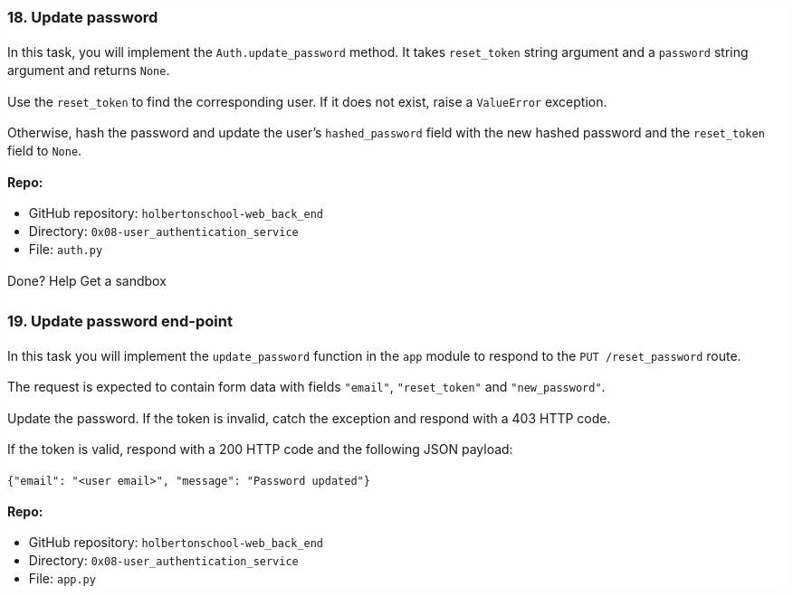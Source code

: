 ### 18. Update password

In this task, you will implement the  `Auth.update_password`  method. It takes  `reset_token`  string argument and a  `password`  string argument and returns  `None`.

Use the  `reset_token`  to find the corresponding user. If it does not exist, raise a  `ValueError`  exception.

Otherwise, hash the password and update the user’s  `hashed_password`  field with the new hashed password and the  `reset_token`  field to  `None`.

**Repo:**

-   GitHub repository:  `holbertonschool-web_back_end`
-   Directory:  `0x08-user_authentication_service`
-   File:  `auth.py`

Done?  Help  Get a sandbox

### 19. Update password end-point

In this task you will implement the  `update_password`  function in the  `app`  module to respond to the  `PUT /reset_password`  route.

The request is expected to contain form data with fields  `"email"`,  `"reset_token"`  and  `"new_password"`.

Update the password. If the token is invalid, catch the exception and respond with a 403 HTTP code.

If the token is valid, respond with a 200 HTTP code and the following JSON payload:

```
{"email": "<user email>", "message": "Password updated"}

```

**Repo:**

-   GitHub repository:  `holbertonschool-web_back_end`
-   Directory:  `0x08-user_authentication_service`
-   File:  `app.py`